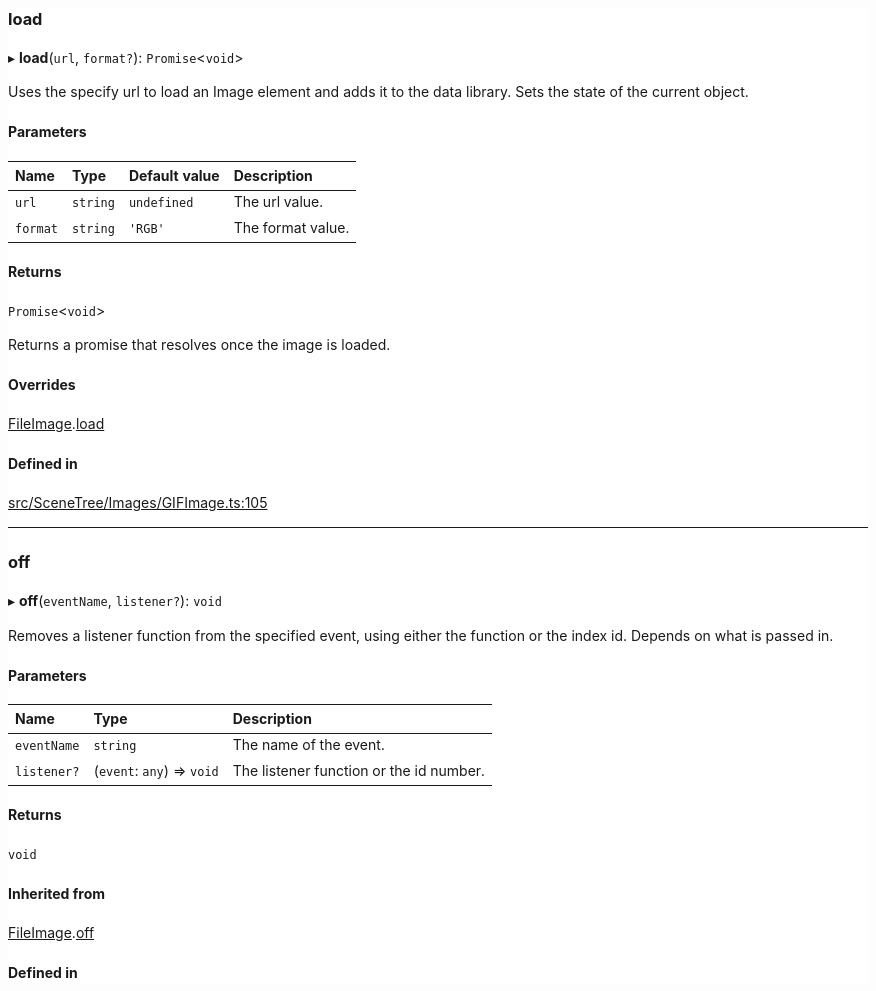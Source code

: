 ### load

▸ **load**(`url`, `format?`): `Promise`<`void`\>

Uses the specify url to load an Image element and adds it to the data library.
Sets the state of the current object.

#### Parameters

| Name | Type | Default value | Description |
| :------ | :------ | :------ | :------ |
| `url` | `string` | `undefined` | The url value. |
| `format` | `string` | `'RGB'` | The format value. |

#### Returns

`Promise`<`void`\>

Returns a promise that resolves once the image is loaded.

#### Overrides

[FileImage](SceneTree_Images_FileImage.FileImage).[load](SceneTree_Images_FileImage.FileImage#load)

#### Defined in

[src/SceneTree/Images/GIFImage.ts:105](https://github.com/ZeaInc/zea-engine/blob/819769315/src/SceneTree/Images/GIFImage.ts#L105)

___

### off

▸ **off**(`eventName`, `listener?`): `void`

Removes a listener function from the specified event, using either the function or the index id. Depends on what is passed in.

#### Parameters

| Name | Type | Description |
| :------ | :------ | :------ |
| `eventName` | `string` | The name of the event. |
| `listener?` | (`event`: `any`) => `void` | The listener function or the id number. |

#### Returns

`void`

#### Inherited from

[FileImage](SceneTree_Images_FileImage.FileImage).[off](SceneTree_Images_FileImage.FileImage#off)

#### Defined in
